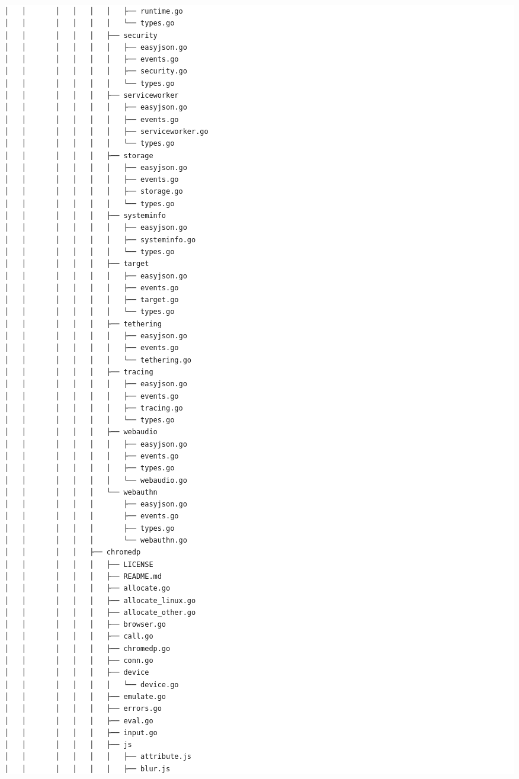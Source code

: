     │   │       │   │   │   │   ├── runtime.go
    │   │       │   │   │   │   └── types.go
    │   │       │   │   │   ├── security
    │   │       │   │   │   │   ├── easyjson.go
    │   │       │   │   │   │   ├── events.go
    │   │       │   │   │   │   ├── security.go
    │   │       │   │   │   │   └── types.go
    │   │       │   │   │   ├── serviceworker
    │   │       │   │   │   │   ├── easyjson.go
    │   │       │   │   │   │   ├── events.go
    │   │       │   │   │   │   ├── serviceworker.go
    │   │       │   │   │   │   └── types.go
    │   │       │   │   │   ├── storage
    │   │       │   │   │   │   ├── easyjson.go
    │   │       │   │   │   │   ├── events.go
    │   │       │   │   │   │   ├── storage.go
    │   │       │   │   │   │   └── types.go
    │   │       │   │   │   ├── systeminfo
    │   │       │   │   │   │   ├── easyjson.go
    │   │       │   │   │   │   ├── systeminfo.go
    │   │       │   │   │   │   └── types.go
    │   │       │   │   │   ├── target
    │   │       │   │   │   │   ├── easyjson.go
    │   │       │   │   │   │   ├── events.go
    │   │       │   │   │   │   ├── target.go
    │   │       │   │   │   │   └── types.go
    │   │       │   │   │   ├── tethering
    │   │       │   │   │   │   ├── easyjson.go
    │   │       │   │   │   │   ├── events.go
    │   │       │   │   │   │   └── tethering.go
    │   │       │   │   │   ├── tracing
    │   │       │   │   │   │   ├── easyjson.go
    │   │       │   │   │   │   ├── events.go
    │   │       │   │   │   │   ├── tracing.go
    │   │       │   │   │   │   └── types.go
    │   │       │   │   │   ├── webaudio
    │   │       │   │   │   │   ├── easyjson.go
    │   │       │   │   │   │   ├── events.go
    │   │       │   │   │   │   ├── types.go
    │   │       │   │   │   │   └── webaudio.go
    │   │       │   │   │   └── webauthn
    │   │       │   │   │       ├── easyjson.go
    │   │       │   │   │       ├── events.go
    │   │       │   │   │       ├── types.go
    │   │       │   │   │       └── webauthn.go
    │   │       │   │   ├── chromedp
    │   │       │   │   │   ├── LICENSE
    │   │       │   │   │   ├── README.md
    │   │       │   │   │   ├── allocate.go
    │   │       │   │   │   ├── allocate_linux.go
    │   │       │   │   │   ├── allocate_other.go
    │   │       │   │   │   ├── browser.go
    │   │       │   │   │   ├── call.go
    │   │       │   │   │   ├── chromedp.go
    │   │       │   │   │   ├── conn.go
    │   │       │   │   │   ├── device
    │   │       │   │   │   │   └── device.go
    │   │       │   │   │   ├── emulate.go
    │   │       │   │   │   ├── errors.go
    │   │       │   │   │   ├── eval.go
    │   │       │   │   │   ├── input.go
    │   │       │   │   │   ├── js
    │   │       │   │   │   │   ├── attribute.js
    │   │       │   │   │   │   ├── blur.js